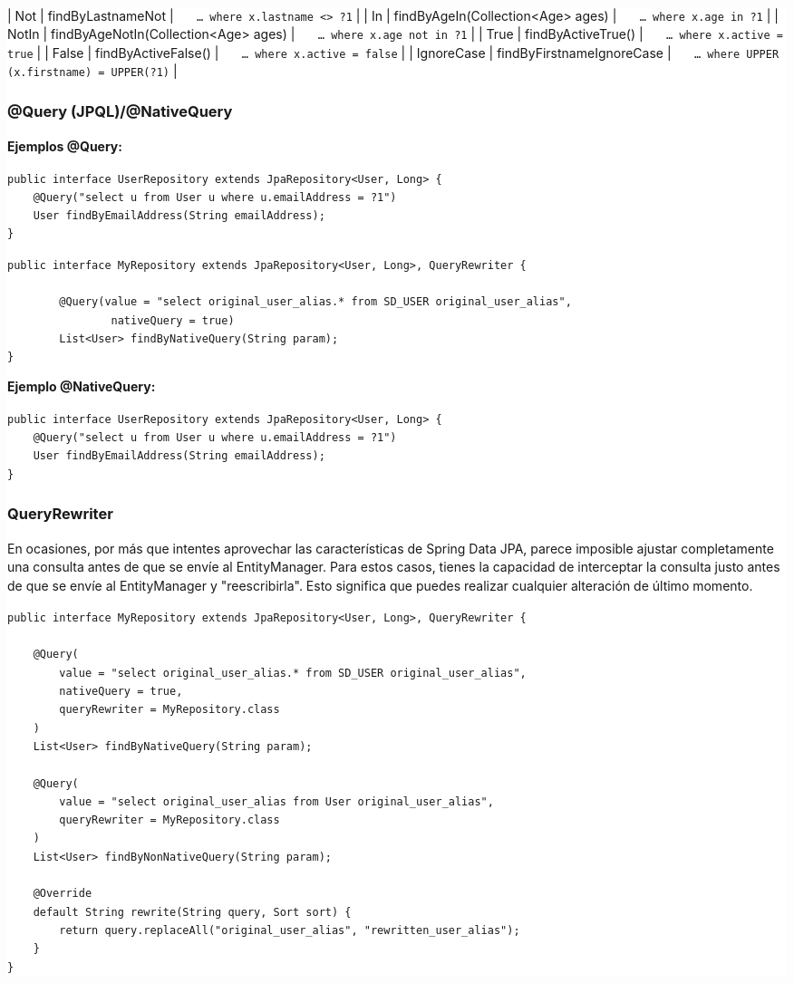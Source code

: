 | Not                    | findByLastnameNot                                             | `   … where x.lastname <> ?1`                                                           |
| In                     | findByAgeIn(Collection\<Age\> ages)                           | `   … where x.age in ?1`                                                                |
| NotIn                  | findByAgeNotIn(Collection\<Age\> ages)                        | `   … where x.age not in ?1`                                                            |
| True                   | findByActiveTrue()                                            | `   … where x.active = true`                                                            |
| False                  | findByActiveFalse()                                           | `   … where x.active = false`                                                           |
| IgnoreCase             | findByFirstnameIgnoreCase                                     | `   … where UPPER(x.firstname) = UPPER(?1)`                                             |
### @Query (JPQL)/@NativeQuery

**Ejemplos @Query:**
```
public interface UserRepository extends JpaRepository<User, Long> { 
	@Query("select u from User u where u.emailAddress = ?1") 
	User findByEmailAddress(String emailAddress); 
}
```

```
public interface MyRepository extends JpaRepository<User, Long>, QueryRewriter {

		@Query(value = "select original_user_alias.* from SD_USER original_user_alias",
                nativeQuery = true)
		List<User> findByNativeQuery(String param);
}
```

**Ejemplo @NativeQuery:**
```
public interface UserRepository extends JpaRepository<User, Long> { 
	@Query("select u from User u where u.emailAddress = ?1") 
	User findByEmailAddress(String emailAddress); 
}
```
### QueryRewriter
En ocasiones, por más que intentes aprovechar las características de Spring Data JPA, parece imposible ajustar completamente una consulta antes de que se envíe al EntityManager. Para estos casos, tienes la capacidad de interceptar la consulta justo antes de que se envíe al EntityManager y "reescribirla". Esto significa que puedes realizar cualquier alteración de último momento.

```
public interface MyRepository extends JpaRepository<User, Long>, QueryRewriter {

    @Query(
        value = "select original_user_alias.* from SD_USER original_user_alias",
        nativeQuery = true,
        queryRewriter = MyRepository.class
    )
    List<User> findByNativeQuery(String param);

    @Query(
        value = "select original_user_alias from User original_user_alias",
        queryRewriter = MyRepository.class
    )
    List<User> findByNonNativeQuery(String param);

    @Override
    default String rewrite(String query, Sort sort) {
        return query.replaceAll("original_user_alias", "rewritten_user_alias");
    }
}
```
